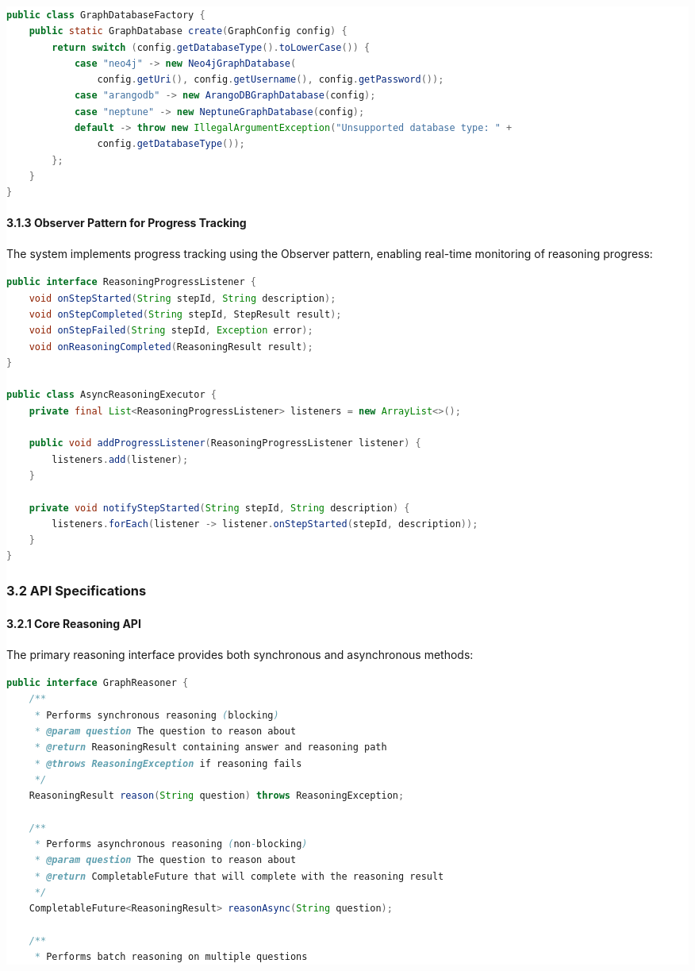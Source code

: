 ```java
public class GraphDatabaseFactory {
    public static GraphDatabase create(GraphConfig config) {
        return switch (config.getDatabaseType().toLowerCase()) {
            case "neo4j" -> new Neo4jGraphDatabase(
                config.getUri(), config.getUsername(), config.getPassword());
            case "arangodb" -> new ArangoDBGraphDatabase(config);
            case "neptune" -> new NeptuneGraphDatabase(config);
            default -> throw new IllegalArgumentException("Unsupported database type: " + 
                config.getDatabaseType());
        };
    }
}
```

#### 3.1.3 Observer Pattern for Progress Tracking

The system implements progress tracking using the Observer pattern, enabling real-time monitoring of reasoning progress:

```java
public interface ReasoningProgressListener {
    void onStepStarted(String stepId, String description);
    void onStepCompleted(String stepId, StepResult result);
    void onStepFailed(String stepId, Exception error);
    void onReasoningCompleted(ReasoningResult result);
}

public class AsyncReasoningExecutor {
    private final List<ReasoningProgressListener> listeners = new ArrayList<>();
    
    public void addProgressListener(ReasoningProgressListener listener) {
        listeners.add(listener);
    }
    
    private void notifyStepStarted(String stepId, String description) {
        listeners.forEach(listener -> listener.onStepStarted(stepId, description));
    }
}
```

### 3.2 API Specifications

#### 3.2.1 Core Reasoning API

The primary reasoning interface provides both synchronous and asynchronous methods:

```java
public interface GraphReasoner {
    /**
     * Performs synchronous reasoning (blocking)
     * @param question The question to reason about
     * @return ReasoningResult containing answer and reasoning path
     * @throws ReasoningException if reasoning fails
     */
    ReasoningResult reason(String question) throws ReasoningException;
    
    /**
     * Performs asynchronous reasoning (non-blocking)
     * @param question The question to reason about
     * @return CompletableFuture that will complete with the reasoning result
     */
    CompletableFuture<ReasoningResult> reasonAsync(String question);
    
    /**
     * Performs batch reasoning on multiple questions
```